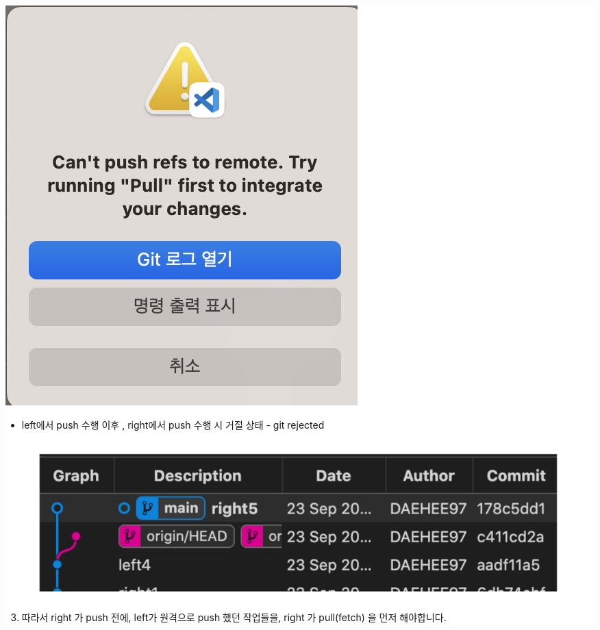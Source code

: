<img src = "5.png">

- left에서 push 수행 이후 , right에서 push 수행 시 거절 상태  - git rejected




<img src = "6.png">


3. 따라서 right 가 push 전에, left가 원격으로 push 했던 작업들을, right 가 pull(fetch) 을 먼저 해야합니다.



